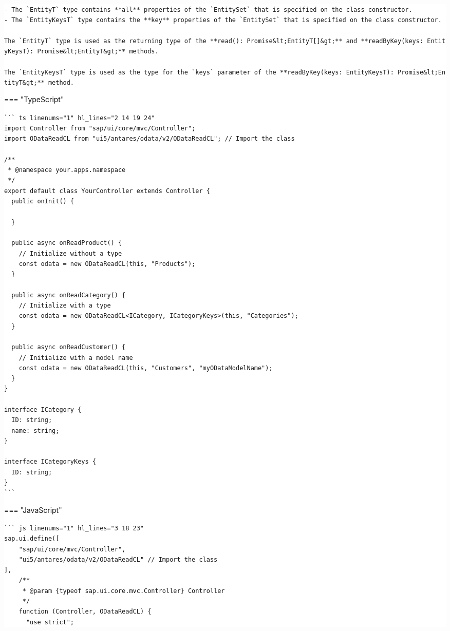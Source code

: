     - The `EntityT` type contains **all** properties of the `EntitySet` that is specified on the class constructor.
    - The `EntityKeysT` type contains the **key** properties of the `EntitySet` that is specified on the class constructor.

    The `EntityT` type is used as the returning type of the **read(): Promise&lt;EntityT[]&gt;** and **readByKey(keys: EntityKeysT): Promise&lt;EntityT&gt;** methods.

    The `EntityKeysT` type is used as the type for the `keys` parameter of the **readByKey(keys: EntityKeysT): Promise&lt;EntityT&gt;** method.

=== "TypeScript"

    ``` ts linenums="1" hl_lines="2 14 19 24"
    import Controller from "sap/ui/core/mvc/Controller";
    import ODataReadCL from "ui5/antares/odata/v2/ODataReadCL"; // Import the class

    /**
     * @namespace your.apps.namespace
     */
    export default class YourController extends Controller {
      public onInit() {

      }

      public async onReadProduct() {
        // Initialize without a type
        const odata = new ODataReadCL(this, "Products"); 
      }

      public async onReadCategory() {
        // Initialize with a type
        const odata = new ODataReadCL<ICategory, ICategoryKeys>(this, "Categories"); 
      }

      public async onReadCustomer() {
        // Initialize with a model name
        const odata = new ODataReadCL(this, "Customers", "myODataModelName"); 
      }
    }

    interface ICategory {
      ID: string;
      name: string;
    }

    interface ICategoryKeys {
      ID: string;
    }
    ```

=== "JavaScript"

    ``` js linenums="1" hl_lines="3 18 23"
    sap.ui.define([
        "sap/ui/core/mvc/Controller",
        "ui5/antares/odata/v2/ODataReadCL" // Import the class
    ], 
        /**
         * @param {typeof sap.ui.core.mvc.Controller} Controller
         */
        function (Controller, ODataReadCL) {
          "use strict";
